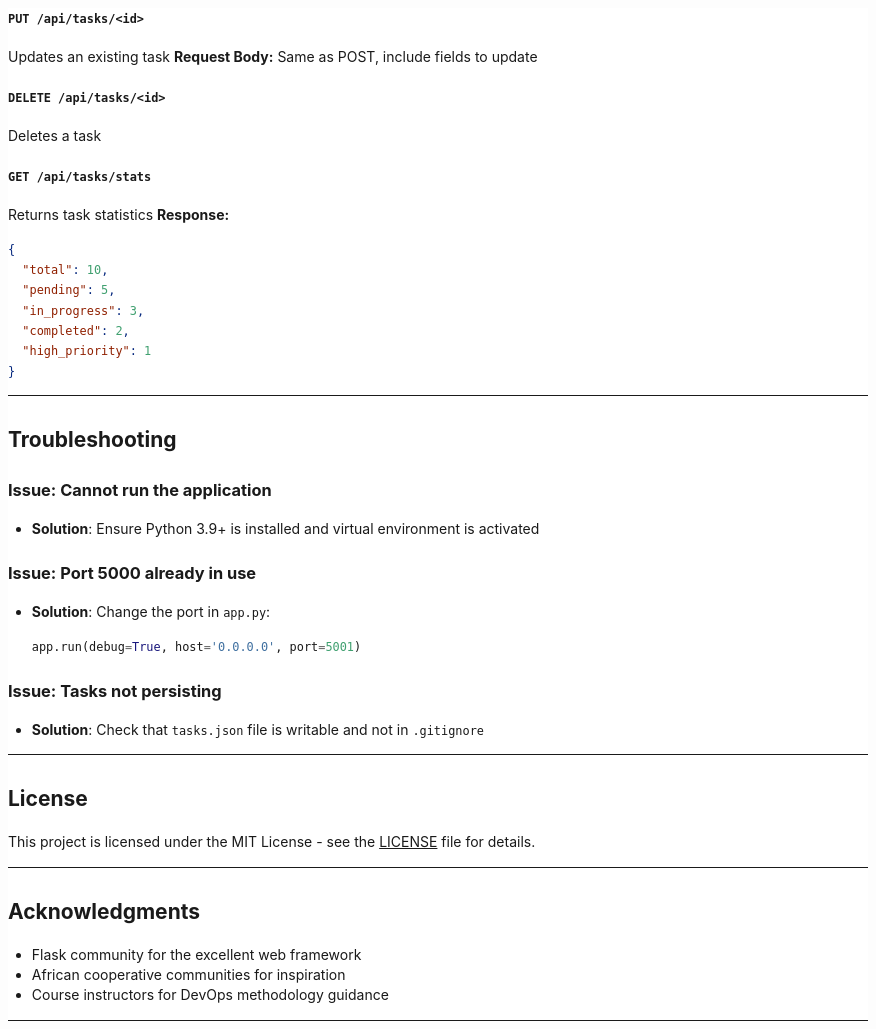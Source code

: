 #### `PUT /api/tasks/<id>`
Updates an existing task
**Request Body:** Same as POST, include fields to update

#### `DELETE /api/tasks/<id>`
Deletes a task

#### `GET /api/tasks/stats`
Returns task statistics
**Response:**
```json
{
  "total": 10,
  "pending": 5,
  "in_progress": 3,
  "completed": 2,
  "high_priority": 1
}
```

---

##  Troubleshooting

### Issue: Cannot run the application
- **Solution**: Ensure Python 3.9+ is installed and virtual environment is activated

### Issue: Port 5000 already in use
- **Solution**: Change the port in `app.py`:
  ```python
  app.run(debug=True, host='0.0.0.0', port=5001)
  ```

### Issue: Tasks not persisting
- **Solution**: Check that `tasks.json` file is writable and not in `.gitignore`

---

##  License

This project is licensed under the MIT License - see the [LICENSE](LICENSE) file for details.

---

##  Acknowledgments

- Flask community for the excellent web framework
- African cooperative communities for inspiration
- Course instructors for DevOps methodology guidance

---
